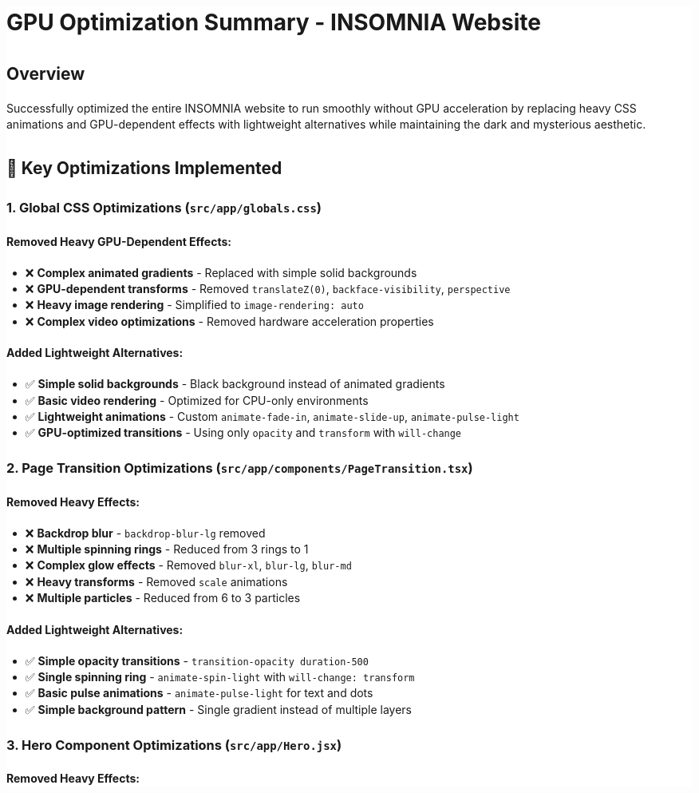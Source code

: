 # GPU Optimization Summary - INSOMNIA Website

## Overview

Successfully optimized the entire INSOMNIA website to run smoothly without GPU acceleration by replacing heavy CSS animations and GPU-dependent effects with lightweight alternatives while maintaining the dark and mysterious aesthetic.

## 🎯 **Key Optimizations Implemented**

### **1. Global CSS Optimizations (`src/app/globals.css`)**

#### **Removed Heavy GPU-Dependent Effects:**

- ❌ **Complex animated gradients** - Replaced with simple solid backgrounds
- ❌ **GPU-dependent transforms** - Removed `translateZ(0)`, `backface-visibility`, `perspective`
- ❌ **Heavy image rendering** - Simplified to `image-rendering: auto`
- ❌ **Complex video optimizations** - Removed hardware acceleration properties

#### **Added Lightweight Alternatives:**

- ✅ **Simple solid backgrounds** - Black background instead of animated gradients
- ✅ **Basic video rendering** - Optimized for CPU-only environments
- ✅ **Lightweight animations** - Custom `animate-fade-in`, `animate-slide-up`, `animate-pulse-light`
- ✅ **GPU-optimized transitions** - Using only `opacity` and `transform` with `will-change`

### **2. Page Transition Optimizations (`src/app/components/PageTransition.tsx`)**

#### **Removed Heavy Effects:**

- ❌ **Backdrop blur** - `backdrop-blur-lg` removed
- ❌ **Multiple spinning rings** - Reduced from 3 rings to 1
- ❌ **Complex glow effects** - Removed `blur-xl`, `blur-lg`, `blur-md`
- ❌ **Heavy transforms** - Removed `scale` animations
- ❌ **Multiple particles** - Reduced from 6 to 3 particles

#### **Added Lightweight Alternatives:**

- ✅ **Simple opacity transitions** - `transition-opacity duration-500`
- ✅ **Single spinning ring** - `animate-spin-light` with `will-change: transform`
- ✅ **Basic pulse animations** - `animate-pulse-light` for text and dots
- ✅ **Simple background pattern** - Single gradient instead of multiple layers

### **3. Hero Component Optimizations (`src/app/Hero.jsx`)**

#### **Removed Heavy Effects:**
